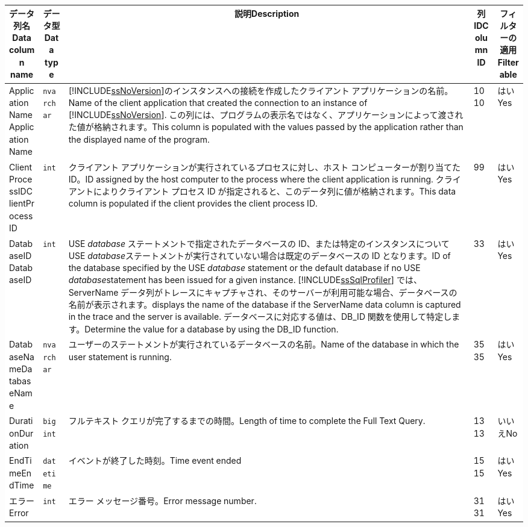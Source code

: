 |<span data-ttu-id="0de00-109">データ列名</span><span class="sxs-lookup"><span data-stu-id="0de00-109">Data column name</span></span>|<span data-ttu-id="0de00-110">データ型</span><span class="sxs-lookup"><span data-stu-id="0de00-110">Data type</span></span>|<span data-ttu-id="0de00-111">説明</span><span class="sxs-lookup"><span data-stu-id="0de00-111">Description</span></span>|<span data-ttu-id="0de00-112">列 ID</span><span class="sxs-lookup"><span data-stu-id="0de00-112">Column ID</span></span>|<span data-ttu-id="0de00-113">フィルターの適用</span><span class="sxs-lookup"><span data-stu-id="0de00-113">Filterable</span></span>|  
|----------------------|---------------|-----------------|---------------|----------------|  
|<span data-ttu-id="0de00-114">ApplicationName</span><span class="sxs-lookup"><span data-stu-id="0de00-114">ApplicationName</span></span>|`nvarchar`|<span data-ttu-id="0de00-115">[!INCLUDE[ssNoVersion](../../includes/ssnoversion-md.md)]のインスタンスへの接続を作成したクライアント アプリケーションの名前。</span><span class="sxs-lookup"><span data-stu-id="0de00-115">Name of the client application that created the connection to an instance of [!INCLUDE[ssNoVersion](../../includes/ssnoversion-md.md)].</span></span> <span data-ttu-id="0de00-116">この列には、プログラムの表示名ではなく、アプリケーションによって渡された値が格納されます。</span><span class="sxs-lookup"><span data-stu-id="0de00-116">This column is populated with the values passed by the application rather than the displayed name of the program.</span></span>|<span data-ttu-id="0de00-117">10</span><span class="sxs-lookup"><span data-stu-id="0de00-117">10</span></span>|<span data-ttu-id="0de00-118">はい</span><span class="sxs-lookup"><span data-stu-id="0de00-118">Yes</span></span>|  
|<span data-ttu-id="0de00-119">ClientProcessID</span><span class="sxs-lookup"><span data-stu-id="0de00-119">ClientProcessID</span></span>|`int`|<span data-ttu-id="0de00-120">クライアント アプリケーションが実行されているプロセスに対し、ホスト コンピューターが割り当てた ID。</span><span class="sxs-lookup"><span data-stu-id="0de00-120">ID assigned by the host computer to the process where the client application is running.</span></span> <span data-ttu-id="0de00-121">クライアントによりクライアント プロセス ID が指定されると、このデータ列に値が格納されます。</span><span class="sxs-lookup"><span data-stu-id="0de00-121">This data column is populated if the client provides the client process ID.</span></span>|<span data-ttu-id="0de00-122">9</span><span class="sxs-lookup"><span data-stu-id="0de00-122">9</span></span>|<span data-ttu-id="0de00-123">はい</span><span class="sxs-lookup"><span data-stu-id="0de00-123">Yes</span></span>|  
|<span data-ttu-id="0de00-124">DatabaseID</span><span class="sxs-lookup"><span data-stu-id="0de00-124">DatabaseID</span></span>|`int`|<span data-ttu-id="0de00-125">USE *database* ステートメントで指定されたデータベースの ID、または特定のインスタンスについて USE *database*ステートメントが実行されていない場合は既定のデータベースの ID となります。</span><span class="sxs-lookup"><span data-stu-id="0de00-125">ID of the database specified by the USE *database* statement or the default database if no USE *database*statement has been issued for a given instance.</span></span> [!INCLUDE[ssSqlProfiler](../../includes/sssqlprofiler-md.md)] <span data-ttu-id="0de00-126">では、ServerName データ列がトレースにキャプチャされ、そのサーバーが利用可能な場合、データベースの名前が表示されます。</span><span class="sxs-lookup"><span data-stu-id="0de00-126">displays the name of the database if the ServerName data column is captured in the trace and the server is available.</span></span> <span data-ttu-id="0de00-127">データベースに対応する値は、DB_ID 関数を使用して特定します。</span><span class="sxs-lookup"><span data-stu-id="0de00-127">Determine the value for a database by using the DB_ID function.</span></span>|<span data-ttu-id="0de00-128">3</span><span class="sxs-lookup"><span data-stu-id="0de00-128">3</span></span>|<span data-ttu-id="0de00-129">はい</span><span class="sxs-lookup"><span data-stu-id="0de00-129">Yes</span></span>|  
|<span data-ttu-id="0de00-130">DatabaseName</span><span class="sxs-lookup"><span data-stu-id="0de00-130">DatabaseName</span></span>|`nvarchar`|<span data-ttu-id="0de00-131">ユーザーのステートメントが実行されているデータベースの名前。</span><span class="sxs-lookup"><span data-stu-id="0de00-131">Name of the database in which the user statement is running.</span></span>|<span data-ttu-id="0de00-132">35</span><span class="sxs-lookup"><span data-stu-id="0de00-132">35</span></span>|<span data-ttu-id="0de00-133">はい</span><span class="sxs-lookup"><span data-stu-id="0de00-133">Yes</span></span>|  
|<span data-ttu-id="0de00-134">Duration</span><span class="sxs-lookup"><span data-stu-id="0de00-134">Duration</span></span>|`bigint`|<span data-ttu-id="0de00-135">フルテキスト クエリが完了するまでの時間。</span><span class="sxs-lookup"><span data-stu-id="0de00-135">Length of time to complete the Full Text Query.</span></span>|<span data-ttu-id="0de00-136">13</span><span class="sxs-lookup"><span data-stu-id="0de00-136">13</span></span>|<span data-ttu-id="0de00-137">いいえ</span><span class="sxs-lookup"><span data-stu-id="0de00-137">No</span></span>|  
|<span data-ttu-id="0de00-138">EndTime</span><span class="sxs-lookup"><span data-stu-id="0de00-138">EndTime</span></span>|`datetime`|<span data-ttu-id="0de00-139">イベントが終了した時刻。</span><span class="sxs-lookup"><span data-stu-id="0de00-139">Time event ended</span></span>|<span data-ttu-id="0de00-140">15</span><span class="sxs-lookup"><span data-stu-id="0de00-140">15</span></span>|<span data-ttu-id="0de00-141">はい</span><span class="sxs-lookup"><span data-stu-id="0de00-141">Yes</span></span>|  
|<span data-ttu-id="0de00-142">エラー</span><span class="sxs-lookup"><span data-stu-id="0de00-142">Error</span></span>|`int`|<span data-ttu-id="0de00-143">エラー メッセージ番号。</span><span class="sxs-lookup"><span data-stu-id="0de00-143">Error message number.</span></span>|<span data-ttu-id="0de00-144">31</span><span class="sxs-lookup"><span data-stu-id="0de00-144">31</span></span>|<span data-ttu-id="0de00-145">はい</span><span class="sxs-lookup"><span data-stu-id="0de00-145">Yes</span></span>|  